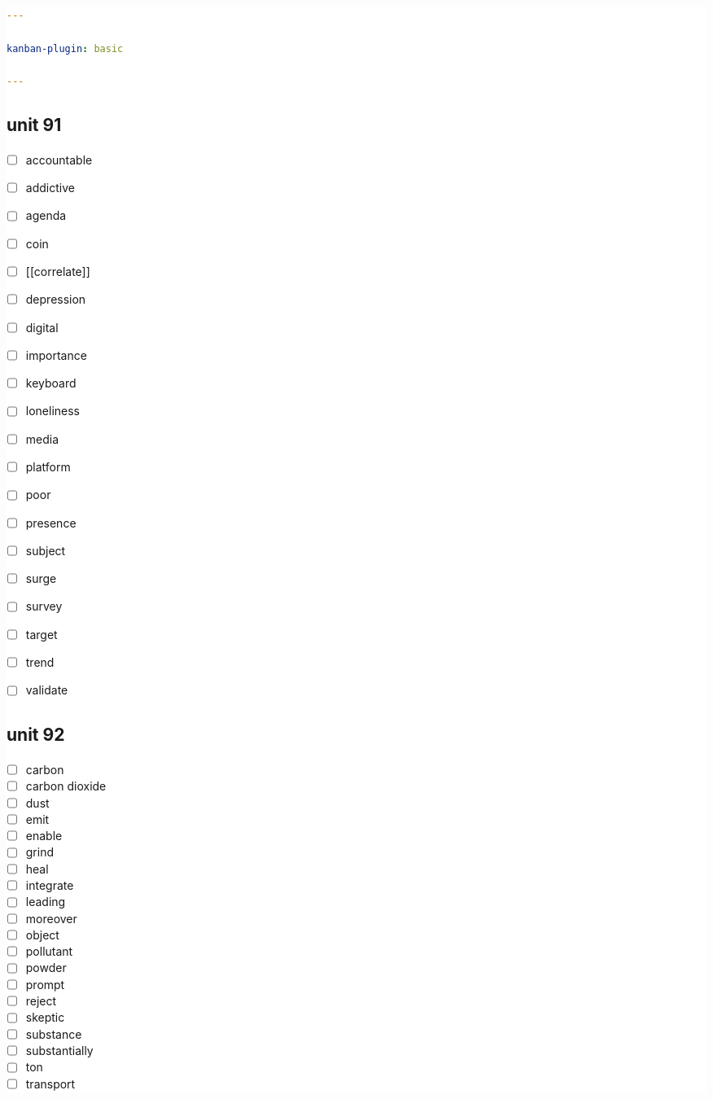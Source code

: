```yaml
---

kanban-plugin: basic

---
```


## unit 91

- [ ] accountable
- [ ] addictive
- [ ] agenda
- [ ] coin
- [ ] [[correlate]]
- [ ] depression
- [ ] digital
- [ ] importance
- [ ] keyboard
- [ ] loneliness
- [ ] media
- [ ] platform
- [ ] poor
- [ ] presence
- [ ] subject
- [ ] surge
- [ ] survey
- [ ] target
- [ ] trend
- [ ] validate


## unit 92

- [ ] carbon
- [ ] carbon dioxide
- [ ] dust
- [ ] emit
- [ ] enable
- [ ] grind
- [ ] heal
- [ ] integrate
- [ ] leading
- [ ] moreover
- [ ] object
- [ ] pollutant
- [ ] powder
- [ ] prompt
- [ ] reject
- [ ] skeptic
- [ ] substance
- [ ] substantially
- [ ] ton
- [ ] transport
